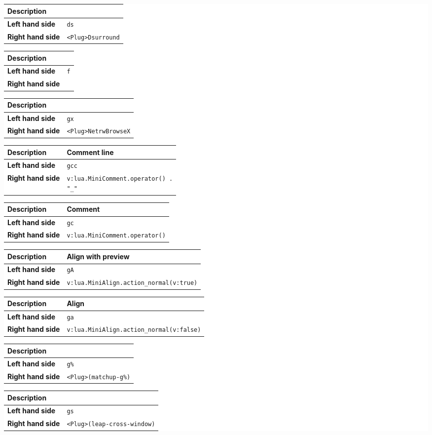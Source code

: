 | **Description** | |
| :---- | :---- |
| **Left hand side** | <code>ds</code> |
| **Right hand side** | <code>&lt;Plug&gt;Dsurround</code> |

| **Description** | |
| :---- | :---- |
| **Left hand side** | <code>f</code> |
| **Right hand side** | |

| **Description** | |
| :---- | :---- |
| **Left hand side** | <code>gx</code> |
| **Right hand side** | <code>&lt;Plug&gt;NetrwBrowseX</code> |

| **Description** | Comment line |
| :---- | :---- |
| **Left hand side** | <code>gcc</code> |
| **Right hand side** | <code>v:lua.MiniComment.operator() . "_"</code> |

| **Description** | Comment |
| :---- | :---- |
| **Left hand side** | <code>gc</code> |
| **Right hand side** | <code>v:lua.MiniComment.operator()</code> |

| **Description** | Align with preview |
| :---- | :---- |
| **Left hand side** | <code>gA</code> |
| **Right hand side** | <code>v:lua.MiniAlign.action_normal(v:true)</code> |

| **Description** | Align |
| :---- | :---- |
| **Left hand side** | <code>ga</code> |
| **Right hand side** | <code>v:lua.MiniAlign.action_normal(v:false)</code> |

| **Description** | |
| :---- | :---- |
| **Left hand side** | <code>g%</code> |
| **Right hand side** | <code>&lt;Plug&gt;(matchup-g%)</code> |

| **Description** | |
| :---- | :---- |
| **Left hand side** | <code>gs</code> |
| **Right hand side** | <code>&lt;Plug&gt;(leap-cross-window)</code> |
